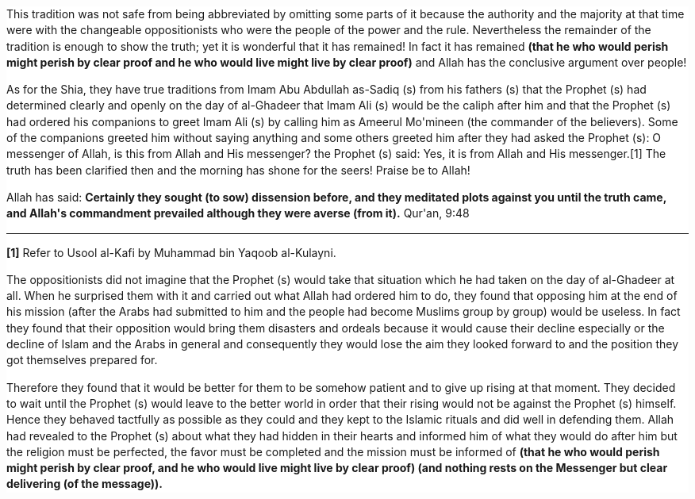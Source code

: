 This tradition was not safe from being abbreviated by omitting some
parts of it because the authority and the majority at that time were
with the changeable oppositionists who were the people of the power and
the rule. Nevertheless the remainder of the tradition is enough to show
the truth; yet it is wonderful that it has remained! In fact it has
remained **(that he who would perish might perish by clear proof and he
who would live might live by clear proof)** and Allah has the conclusive
argument over people!

As for the Shia, they have true traditions from Imam Abu Abdullah
as-Sadiq (s) from his fathers (s) that the Prophet (s) had determined
clearly and openly on the day of al-Ghadeer that Imam Ali (s) would be
the caliph after him and that the Prophet (s) had ordered his companions
to greet Imam Ali (s) by calling him as Ameerul Mo'mineen (the commander
of the believers). Some of the companions greeted him without saying
anything and some others greeted him after they had asked the Prophet
(s): O messenger of Allah, is this from Allah and His messenger? the
Prophet (s) said: Yes, it is from Allah and His messenger.[1] The truth
has been clarified then and the morning has shone for the seers! Praise
be to Allah!

Allah has said: **Certainly they sought (to sow) dissension before, and
they meditated plots against you until the truth came, and Allah's
commandment prevailed although they were averse (from it).** Qur'an,
9:48

------------------------------------------------------------------------

**[1]** Refer to Usool al-Kafi by Muhammad bin Yaqoob al-Kulayni.

The oppositionists did not imagine that the Prophet (s) would take that
situation which he had taken on the day of al-Ghadeer at all. When he
surprised them with it and carried out what Allah had ordered him to do,
they found that opposing him at the end of his mission (after the Arabs
had submitted to him and the people had become Muslims group by group)
would be useless. In fact they found that their opposition would bring
them disasters and ordeals because it would cause their decline
especially or the decline of Islam and the Arabs in general and
consequently they would lose the aim they looked forward to and the
position they got themselves prepared for.

Therefore they found that it would be better for them to be somehow
patient and to give up rising at that moment. They decided to wait until
the Prophet (s) would leave to the better world in order that their
rising would not be against the Prophet (s) himself. Hence they behaved
tactfully as possible as they could and they kept to the Islamic rituals
and did well in defending them. Allah had revealed to the Prophet (s)
about what they had hidden in their hearts and informed him of what they
would do after him but the religion must be perfected, the favor must be
completed and the mission must be informed of **(that he who would
perish might perish by clear proof, and he who would live might live by
clear proof) (and nothing rests on the Messenger but clear delivering
(of the message)).**
